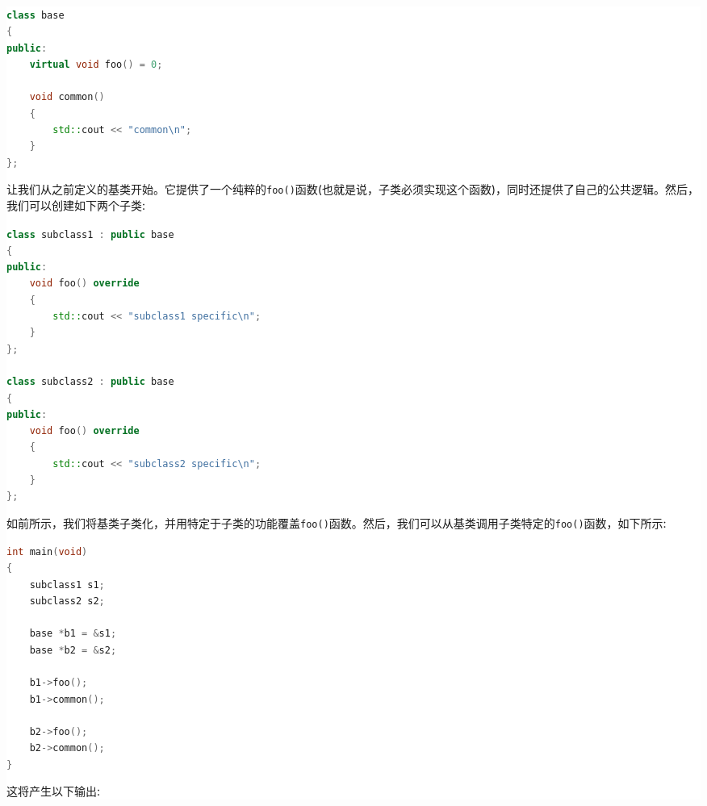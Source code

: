 ```cpp
class base
{
public:
    virtual void foo() = 0;

    void common()
    {
        std::cout << "common\n";
    }
};
```

让我们从之前定义的基类开始。它提供了一个纯粹的`foo()`函数(也就是说，子类必须实现这个函数)，同时还提供了自己的公共逻辑。然后，我们可以创建如下两个子类:

```cpp
class subclass1 : public base
{
public:
    void foo() override
    {
        std::cout << "subclass1 specific\n";
    }
};

class subclass2 : public base
{
public:
    void foo() override
    {
        std::cout << "subclass2 specific\n";
    }
};
```

如前所示，我们将基类子类化，并用特定于子类的功能覆盖`foo()`函数。然后，我们可以从基类调用子类特定的`foo()`函数，如下所示:

```cpp
int main(void)
{
    subclass1 s1;
    subclass2 s2;

    base *b1 = &s1;
    base *b2 = &s2;

    b1->foo();
    b1->common();

    b2->foo();
    b2->common();
}
```

这将产生以下输出:
